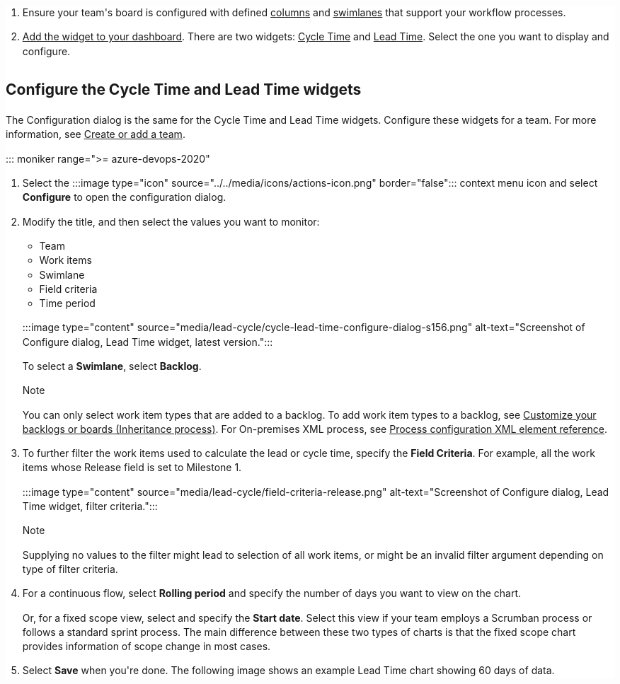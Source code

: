 1. Ensure your team's board is configured with defined [columns](../../boards/boards/add-columns.md) and [swimlanes](../../boards/boards/expedite-work.md) that support your workflow processes.

2. [Add the widget to your dashboard](./add-widget-to-dashboard.md). There are two widgets: [Cycle Time](widget-catalog.md#cycle-time-widget) and [Lead Time](widget-catalog.md#lead-time-widget). Select the one you want to display and configure.

<a id="configure-widget"></a>

## Configure the Cycle Time and Lead Time widgets

The Configuration dialog is the same for the Cycle Time and Lead Time widgets. Configure these widgets for a team. For more information, see [Create or add a team](../../organizations/settings/add-teams.md).  

::: moniker range=">= azure-devops-2020"

1. Select the :::image type="icon" source="../../media/icons/actions-icon.png" border="false"::: context menu icon and select **Configure** to open the configuration dialog.
1. Modify the title, and then select the values you want to monitor:

   - Team
   - Work items
   - Swimlane
   - Field criteria
   - Time period  

   :::image type="content" source="media/lead-cycle/cycle-lead-time-configure-dialog-s156.png" alt-text="Screenshot of Configure dialog, Lead Time widget, latest version.":::

   To select a **Swimlane**, select **Backlog**.

   > [!NOTE]
   > You can only select work item types that are added to a backlog. To add work item types to a backlog, see [Customize your backlogs or boards (Inheritance process)](../../organizations/settings/work/customize-process-backlogs-boards.md). For On-premises XML process, see [Process configuration XML element reference](../../reference/xml/process-configuration-xml-element.md).

2. To further filter the work items used to calculate the lead or cycle time, specify the **Field Criteria**. For example, all the work items whose Release field is set to Milestone 1.

   :::image type="content" source="media/lead-cycle/field-criteria-release.png" alt-text="Screenshot of Configure dialog, Lead Time widget, filter criteria.":::

   > [!NOTE]
   > Supplying no values to the filter might lead to selection of all work items, or might be an invalid filter argument depending on type of filter criteria.

3. For a continuous flow, select **Rolling period** and specify the number of days you want to view on the chart.  

   Or, for a fixed scope view, select and specify the **Start date**. Select this view if your team employs a Scrumban process or follows a standard sprint process. The main difference between these two types of charts is that the fixed scope chart provides information of scope change in most cases.

4. Select **Save** when you're done. The following image shows an example Lead Time chart showing 60 days of data.
